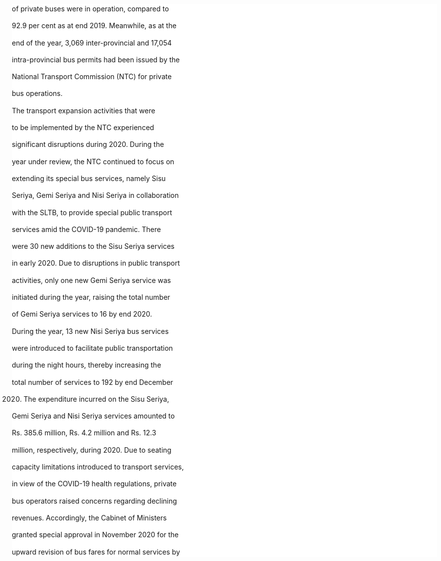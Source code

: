 of private buses were in operation, compared to

92.9 per cent as at end 2019. Meanwhile, as at the

end of the year, 3,069 inter-provincial and 17,054

intra-provincial bus permits had been issued by the

National Transport Commission (NTC) for private

bus operations.

The transport expansion activities that were

to be implemented by the NTC experienced

significant disruptions during 2020. During the

year under review, the NTC continued to focus on

extending its special bus services, namely Sisu

Seriya, Gemi Seriya and Nisi Seriya in collaboration

with the SLTB, to provide special public transport

services amid the COVID-19 pandemic. There

were 30 new additions to the Sisu Seriya services

in early 2020. Due to disruptions in public transport

activities, only one new Gemi Seriya service was

initiated during the year, raising the total number

of Gemi Seriya services to 16 by end 2020.

During the year, 13 new Nisi Seriya bus services

were introduced to facilitate public transportation

during the night hours, thereby increasing the

total number of services to 192 by end December

2020. The expenditure incurred on the Sisu Seriya,

Gemi Seriya and Nisi Seriya services amounted to

Rs. 385.6 million, Rs. 4.2 million and Rs. 12.3

million, respectively, during 2020. Due to seating

capacity limitations introduced to transport services,

in view of the COVID-19 health regulations, private

bus operators raised concerns regarding declining

revenues. Accordingly, the Cabinet of Ministers

granted special approval in November 2020 for the

upward revision of bus fares for normal services by
